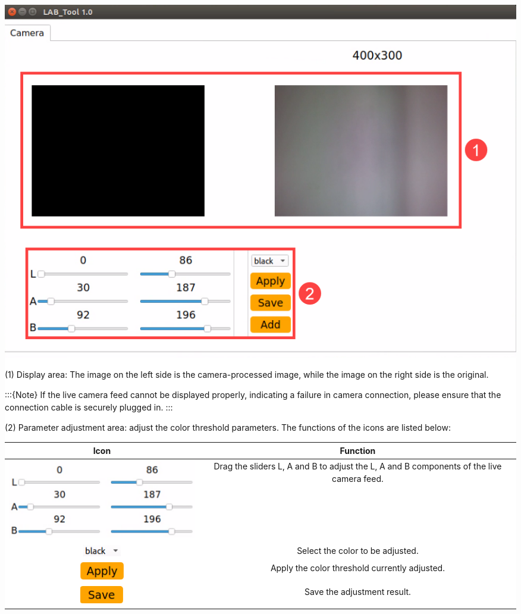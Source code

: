 <img src="../_static/media/chapter_7/section_1/image6.png" class="common_img" />

(1) Display area: The image on the left side is the camera-processed image, while the image on the right side is the original.

:::{Note}
If the live camera feed cannot be displayed properly, indicating a failure in camera connection, please ensure that the connection cable is securely plugged in.
:::

(2) Parameter adjustment area: adjust the color threshold parameters. The functions of the icons are listed below:

| **Icon**                                                              | **Function**                                                                                                            |
| :--------------------------------------------------------------------: | :----------------------------------------------------------------------------------------------------------------------: |
| <img src="../_static/media/chapter_7/section_1/image7.png" /> | Drag the sliders L, A and B to adjust the L, A and B components of the live camera feed.                                |
| <img src="../_static/media/chapter_7/section_1/image8.png" /> | Select the color to be adjusted.                                                                                        |
| <img src="../_static/media/chapter_7/section_1/image9.png" /> | Apply the color threshold currently adjusted.                                                                           |
| <img src="../_static/media/chapter_7/section_1/image10.png" /> | Save the adjustment result.                                                                                             |